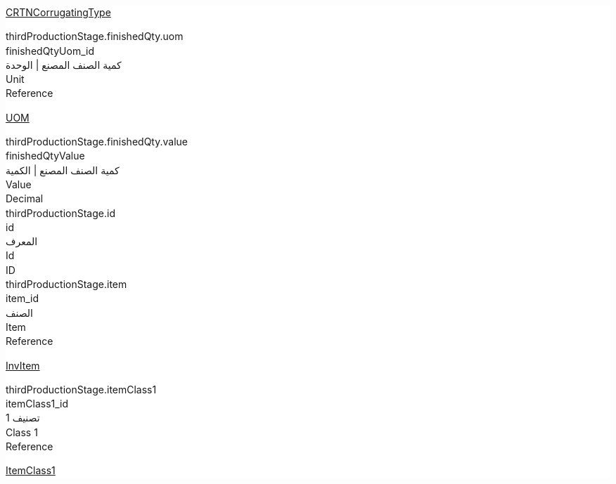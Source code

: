  [CRTNCorrugatingType](/entities/manufacturing-crtn-pln/CRTNCorrugatingType.md) 
</div>
</div>

<div class="row searchable" id="thirdProductionStage.finishedQty.uom">
<div class="cell" data-label="Property">thirdProductionStage.finishedQty.uom</div>
<div class="cell" data-label="Column">finishedQtyUom_id</div>
<div class="cell" data-label="Arabic">كمية الصنف المصنع | الوحدة</div>
<div class="cell" data-label="English">Unit</div>
<div class="cell" data-label="Type">Reference</div>
<div class="cell" data-label="Foreign Table">

 [UOM](/entities/supplychain/UOM.md) 
</div>
</div>

<div class="row searchable" id="thirdProductionStage.finishedQty.value">
<div class="cell" data-label="Property">thirdProductionStage.finishedQty.value</div>
<div class="cell" data-label="Column">finishedQtyValue</div>
<div class="cell" data-label="Arabic">كمية الصنف المصنع | الكمية</div>
<div class="cell" data-label="English">Value</div>
<div class="cell" data-label="Type">Decimal</div>

</div>

<div class="row searchable" id="thirdProductionStage.id">
<div class="cell" data-label="Property">thirdProductionStage.id</div>
<div class="cell" data-label="Column">id</div>
<div class="cell" data-label="Arabic">المعرف</div>
<div class="cell" data-label="English">Id</div>
<div class="cell" data-label="Type">ID</div>

</div>

<div class="row searchable" id="thirdProductionStage.item">
<div class="cell" data-label="Property">thirdProductionStage.item</div>
<div class="cell" data-label="Column">item_id</div>
<div class="cell" data-label="Arabic">الصنف</div>
<div class="cell" data-label="English">Item</div>
<div class="cell" data-label="Type">Reference</div>
<div class="cell" data-label="Foreign Table">

 [InvItem](/entities/supplychain/InvItem.md) 
</div>
</div>

<div class="row searchable" id="thirdProductionStage.itemClass1">
<div class="cell" data-label="Property">thirdProductionStage.itemClass1</div>
<div class="cell" data-label="Column">itemClass1_id</div>
<div class="cell" data-label="Arabic">تصنيف 1</div>
<div class="cell" data-label="English">Class 1</div>
<div class="cell" data-label="Type">Reference</div>
<div class="cell" data-label="Foreign Table">

 [ItemClass1](/entities/supplychain/ItemClass1.md) 
</div>
</div>
